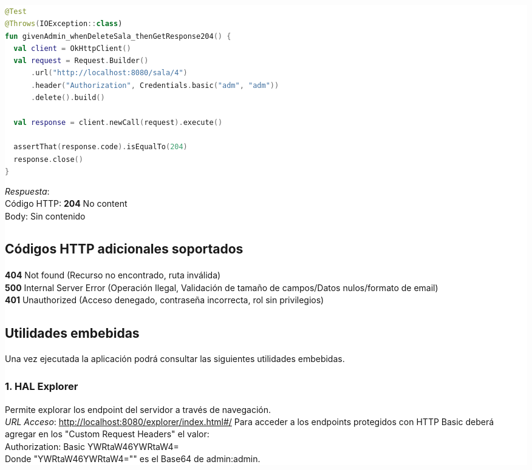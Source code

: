 ```kotlin
@Test
@Throws(IOException::class)
fun givenAdmin_whenDeleteSala_thenGetResponse204() {
  val client = OkHttpClient()
  val request = Request.Builder()
      .url("http://localhost:8080/sala/4")
      .header("Authorization", Credentials.basic("adm", "adm"))
      .delete().build()

  val response = client.newCall(request).execute()

  assertThat(response.code).isEqualTo(204)
  response.close()
}
```

*Respuesta*:   
Código HTTP: **204** No content     
Body: Sin contenido  

## Códigos HTTP adicionales soportados
**404** Not found (Recurso no encontrado, ruta inválida)   
**500** Internal Server Error (Operación Ilegal, Validación de tamaño de campos/Datos nulos/formato de email)   
**401** Unauthorized (Acceso denegado, contraseña incorrecta, rol sin privilegios)   

## Utilidades embebidas
Una vez ejecutada la aplicación podrá consultar las siguientes utilidades embebidas.

### 1. HAL Explorer 
Permite explorar los endpoint del servidor a través de navegación.  
*URL Acceso*: [http://localhost:8080/explorer/index.html#/](http://localhost:8080/explorer/index.html#)
Para acceder a los endpoints protegidos con HTTP Basic deberá agregar en los "Custom Request Headers" el valor:   
Authorization: Basic YWRtaW46YWRtaW4=    
Donde "YWRtaW46YWRtaW4="" es el Base64 de admin:admin.        
